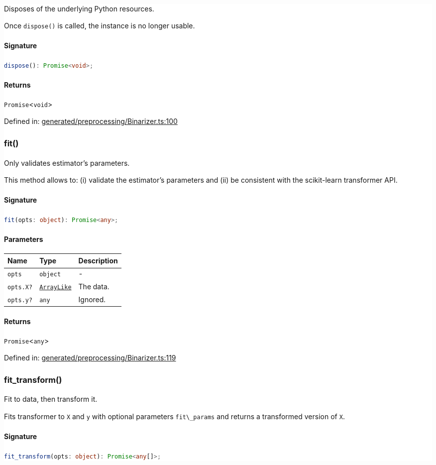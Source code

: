 Disposes of the underlying Python resources.

Once `dispose()` is called, the instance is no longer usable.

#### Signature

```ts
dispose(): Promise<void>;
```

#### Returns

`Promise`\<`void`\>

Defined in:  [generated/preprocessing/Binarizer.ts:100](https://github.com/transitive-bullshit/scikit-learn-ts/blob/2fdf83f/packages/sklearn/src/generated/preprocessing/Binarizer.ts#L100)

### fit()

Only validates estimator’s parameters.

This method allows to: (i) validate the estimator’s parameters and (ii) be consistent with the scikit-learn transformer API.

#### Signature

```ts
fit(opts: object): Promise<any>;
```

#### Parameters

| Name | Type | Description |
| :------ | :------ | :------ |
| `opts` | `object` | - |
| `opts.X?` | [`ArrayLike`](../types/ArrayLike.md) | The data. |
| `opts.y?` | `any` | Ignored. |

#### Returns

`Promise`\<`any`\>

Defined in:  [generated/preprocessing/Binarizer.ts:119](https://github.com/transitive-bullshit/scikit-learn-ts/blob/2fdf83f/packages/sklearn/src/generated/preprocessing/Binarizer.ts#L119)

### fit\_transform()

Fit to data, then transform it.

Fits transformer to `X` and `y` with optional parameters `fit\_params` and returns a transformed version of `X`.

#### Signature

```ts
fit_transform(opts: object): Promise<any[]>;
```

